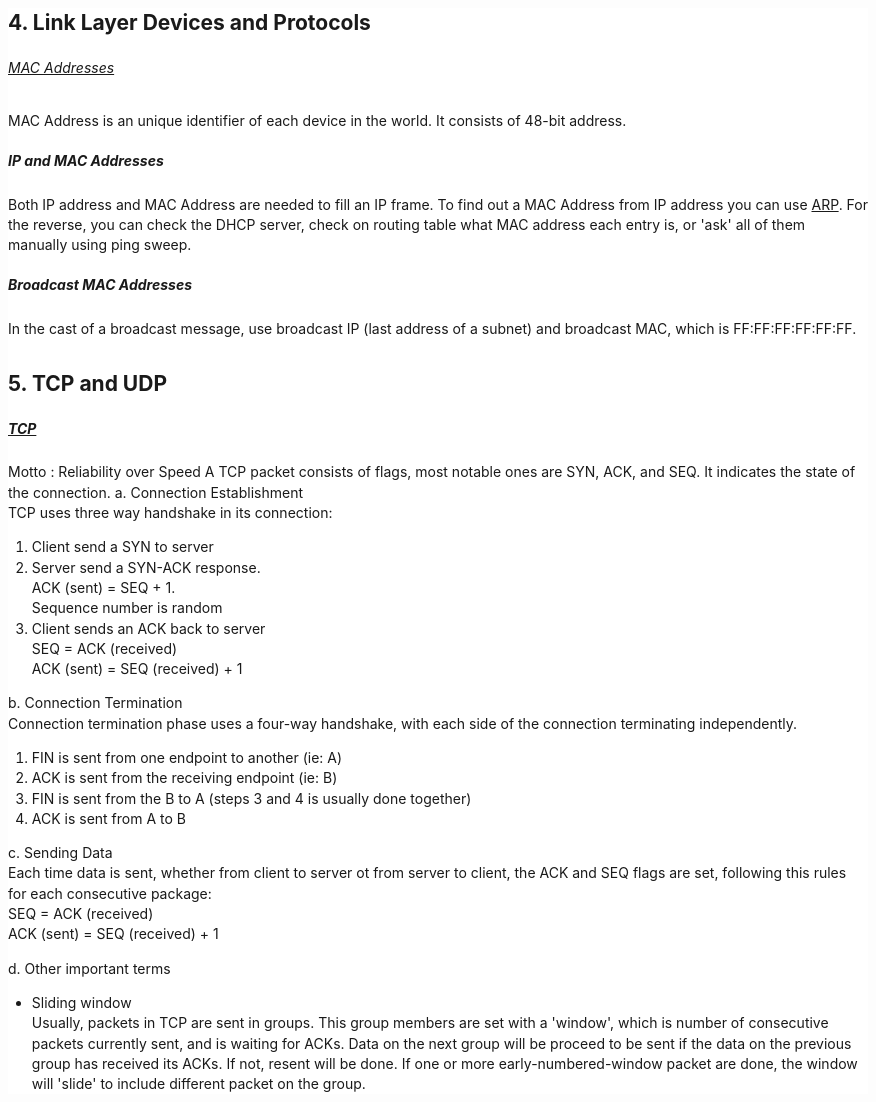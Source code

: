 ## 4. Link Layer Devices and Protocols
###### [MAC Addresses](https://en.wikipedia.org/wiki/MAC_address)
MAC Address is an unique identifier of each device in the world. It consists of 48-bit address.
##### IP and MAC Addresses
Both IP address and MAC Address are needed to fill an IP frame. To find out a MAC Address from IP address you can use [ARP](https://en.wikipedia.org/wiki/Address_Resolution_Protocol). For the reverse, you can check the DHCP server, check on routing table what MAC address each entry is, or 'ask' all of them manually using ping sweep.

##### Broadcast MAC Addresses
In the cast of a broadcast message, use broadcast IP (last address of a subnet) and broadcast MAC, which is FF:FF:FF:FF:FF:FF.

## 5. TCP and UDP
##### [TCP](https://en.wikipedia.org/wiki/Transmission_Control_Protocol)<br>
Motto : Reliability over Speed
A TCP packet consists of flags, most notable ones are SYN, ACK, and SEQ. It indicates the state of the connection.
a. Connection Establishment<br>
TCP uses three way handshake in its connection:<br>
  1. Client send a SYN to server
  2. Server send a SYN-ACK response. <br>
  ACK (sent) = SEQ + 1. <br>
  Sequence number is random
  3. Client sends an ACK back to server <br>
  SEQ = ACK (received) <br>
  ACK (sent) = SEQ (received) + 1

b. Connection Termination <br>
Connection termination phase uses a four-way handshake, with each side of the connection terminating independently. <br>
  1. FIN is sent from one endpoint to another (ie: A)
  2. ACK is sent from the receiving endpoint (ie: B)
  3. FIN is sent from the B to A (steps 3 and 4 is usually done together)
  4. ACK is sent from A to B

c. Sending Data<br>
Each time data is sent, whether from client to server ot from server to client, the ACK and SEQ flags are set, following this rules for each consecutive package:<br>
SEQ = ACK (received) <br>
ACK (sent) = SEQ (received) + 1 <br>

d. Other important terms
- Sliding window<br>
Usually, packets in TCP are sent in groups. This group members are set with a 'window', which is  number of consecutive packets currently sent, and is waiting for ACKs. Data on the next group will be proceed to be sent if the data on the previous group has received its ACKs. If not, resent will be done. If one or more early-numbered-window packet are done, the window will 'slide' to include different packet on the group.
